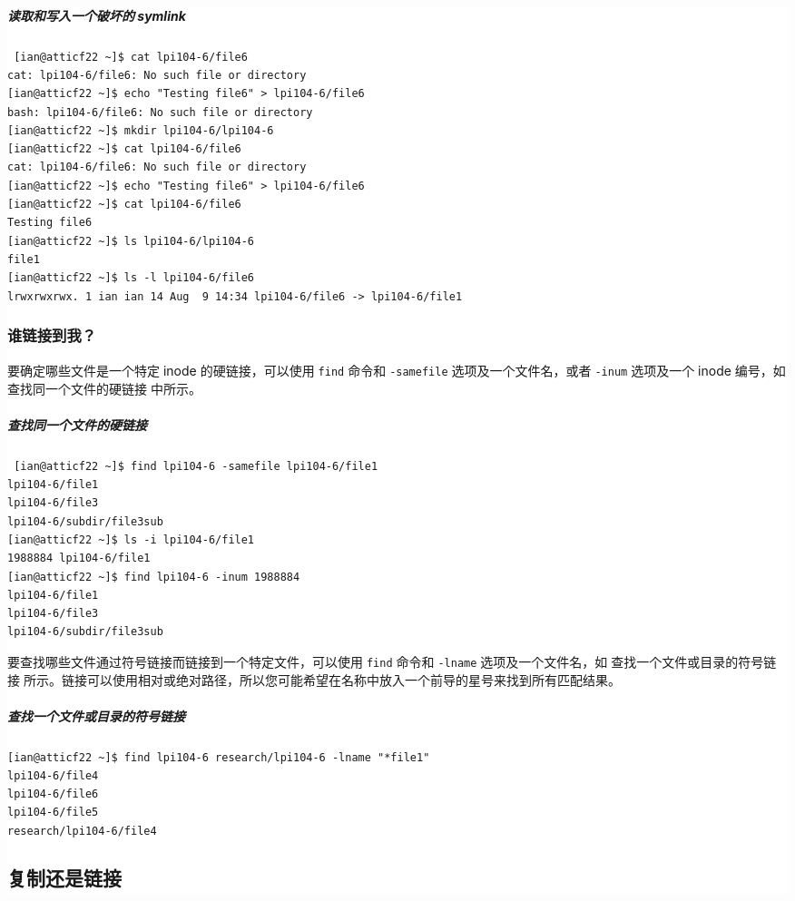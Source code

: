 ##### 读取和写入一个破坏的 symlink

```
 [ian@atticf22 ~]$ cat lpi104-6/file6
cat: lpi104-6/file6: No such file or directory
[ian@atticf22 ~]$ echo "Testing file6" > lpi104-6/file6
bash: lpi104-6/file6: No such file or directory
[ian@atticf22 ~]$ mkdir lpi104-6/lpi104-6
[ian@atticf22 ~]$ cat lpi104-6/file6
cat: lpi104-6/file6: No such file or directory
[ian@atticf22 ~]$ echo "Testing file6" > lpi104-6/file6
[ian@atticf22 ~]$ cat lpi104-6/file6
Testing file6
[ian@atticf22 ~]$ ls lpi104-6/lpi104-6
file1
[ian@atticf22 ~]$ ls -l lpi104-6/file6
lrwxrwxrwx. 1 ian ian 14 Aug  9 14:34 lpi104-6/file6 -> lpi104-6/file1 
```

### 谁链接到我？

要确定哪些文件是一个特定 inode 的硬链接，可以使用 `find` 命令和 `-samefile` 选项及一个文件名，或者 `-inum` 选项及一个 inode 编号，如 查找同一个文件的硬链接 中所示。

##### 查找同一个文件的硬链接

```
 [ian@atticf22 ~]$ find lpi104-6 -samefile lpi104-6/file1
lpi104-6/file1
lpi104-6/file3
lpi104-6/subdir/file3sub
[ian@atticf22 ~]$ ls -i lpi104-6/file1
1988884 lpi104-6/file1
[ian@atticf22 ~]$ find lpi104-6 -inum 1988884
lpi104-6/file1
lpi104-6/file3
lpi104-6/subdir/file3sub 
```

要查找哪些文件通过符号链接而链接到一个特定文件，可以使用 `find` 命令和 `-lname` 选项及一个文件名，如 查找一个文件或目录的符号链接 所示。链接可以使用相对或绝对路径，所以您可能希望在名称中放入一个前导的星号来找到所有匹配结果。

##### 查找一个文件或目录的符号链接

```
[ian@atticf22 ~]$ find lpi104-6 research/lpi104-6 -lname "*file1"
lpi104-6/file4
lpi104-6/file6
lpi104-6/file5
research/lpi104-6/file4 
```

## 复制还是链接
